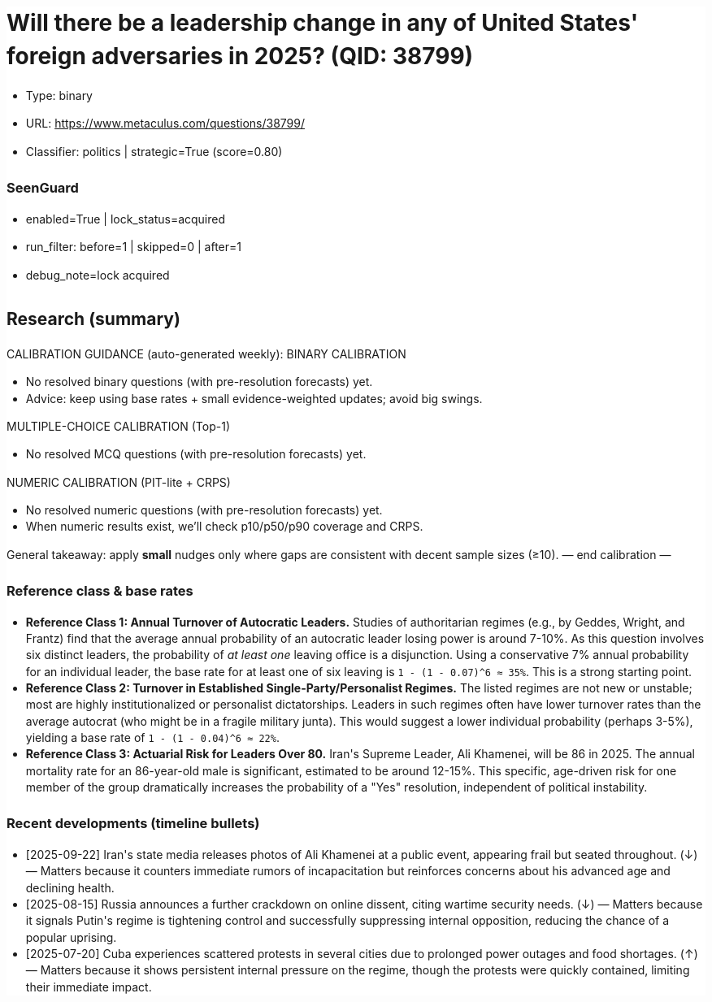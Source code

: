 # Will there be a leadership change in any of United States' foreign adversaries in 2025? (QID: 38799)

- Type: binary

- URL: https://www.metaculus.com/questions/38799/

- Classifier: politics | strategic=True (score=0.80)

### SeenGuard

- enabled=True | lock_status=acquired

- run_filter: before=1 | skipped=0 | after=1

- debug_note=lock acquired

## Research (summary)

CALIBRATION GUIDANCE (auto-generated weekly):
BINARY CALIBRATION
- No resolved binary questions (with pre-resolution forecasts) yet.
- Advice: keep using base rates + small evidence-weighted updates; avoid big swings.

MULTIPLE-CHOICE CALIBRATION (Top-1)
- No resolved MCQ questions (with pre-resolution forecasts) yet.

NUMERIC CALIBRATION (PIT-lite + CRPS)
- No resolved numeric questions (with pre-resolution forecasts) yet.
- When numeric results exist, we’ll check p10/p50/p90 coverage and CRPS.

General takeaway: apply **small** nudges only where gaps are consistent with decent sample sizes (≥10).
— end calibration —

### Reference class & base rates
-   **Reference Class 1: Annual Turnover of Autocratic Leaders.** Studies of authoritarian regimes (e.g., by Geddes, Wright, and Frantz) find that the average annual probability of an autocratic leader losing power is around 7-10%. As this question involves six distinct leaders, the probability of *at least one* leaving office is a disjunction. Using a conservative 7% annual probability for an individual leader, the base rate for at least one of six leaving is `1 - (1 - 0.07)^6 ≈ 35%`. This is a strong starting point.
-   **Reference Class 2: Turnover in Established Single-Party/Personalist Regimes.** The listed regimes are not new or unstable; most are highly institutionalized or personalist dictatorships. Leaders in such regimes often have lower turnover rates than the average autocrat (who might be in a fragile military junta). This would suggest a lower individual probability (perhaps 3-5%), yielding a base rate of `1 - (1 - 0.04)^6 ≈ 22%`.
-   **Reference Class 3: Actuarial Risk for Leaders Over 80.** Iran's Supreme Leader, Ali Khamenei, will be 86 in 2025. The annual mortality rate for an 86-year-old male is significant, estimated to be around 12-15%. This specific, age-driven risk for one member of the group dramatically increases the probability of a "Yes" resolution, independent of political instability.

### Recent developments (timeline bullets)
-   [2025-09-22] Iran's state media releases photos of Ali Khamenei at a public event, appearing frail but seated throughout. (↓) — Matters because it counters immediate rumors of incapacitation but reinforces concerns about his advanced age and declining health.
-   [2025-08-15] Russia announces a further crackdown on online dissent, citing wartime security needs. (↓) — Matters because it signals Putin's regime is tightening control and successfully suppressing internal opposition, reducing the chance of a popular uprising.
-   [2025-07-20] Cuba experiences scattered protests in several cities due to prolonged power outages and food shortages. (↑) — Matters because it shows persistent internal pressure on the regime, though the protests were quickly contained, limiting their immediate impact.